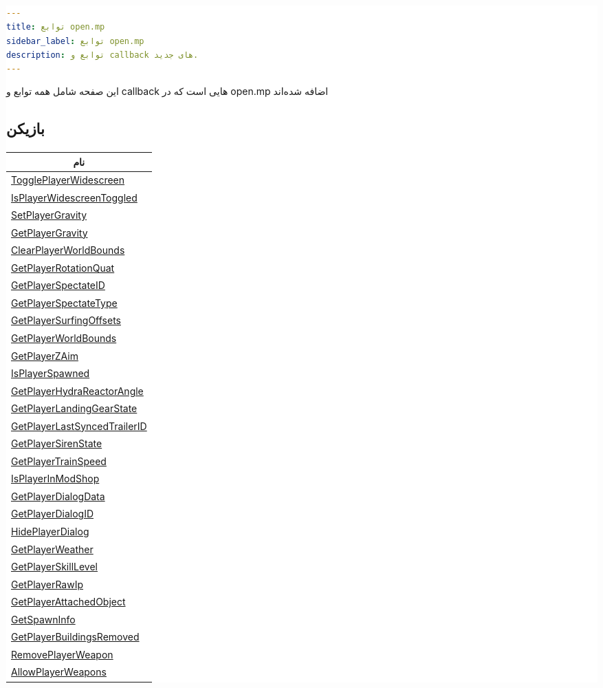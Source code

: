 ```yaml
---
title: توابع open.mp
sidebar_label: توابع open.mp
description: توابع و callback های جدید.
---
```


این صفحه شامل همه توابع و callback هایی است که در open.mp اضافه شده‌اند

## بازیکن

| نام                                                                                |
| ----------------------------------------------------------------------------------- |
| [TogglePlayerWidescreen](../scripting/functions/TogglePlayerWidescreen)             |
| [IsPlayerWidescreenToggled](../scripting/functions/IsPlayerWidescreenToggled)       |
| [SetPlayerGravity](../scripting/functions/SetPlayerGravity)                         |
| [GetPlayerGravity](../scripting/functions/GetPlayerGravity)                         |
| [ClearPlayerWorldBounds](../scripting/functions/ClearPlayerWorldBounds)             |
| [GetPlayerRotationQuat](../scripting/functions/GetPlayerRotationQuat)               |
| [GetPlayerSpectateID](../scripting/functions/GetPlayerSpectateID)                   |
| [GetPlayerSpectateType](../scripting/functions/GetPlayerSpectateType)               |
| [GetPlayerSurfingOffsets](../scripting/functions/GetPlayerSurfingOffsets)           |
| [GetPlayerWorldBounds](../scripting/functions/GetPlayerWorldBounds)                 |
| [GetPlayerZAim](../scripting/functions/GetPlayerZAim)                               |
| [IsPlayerSpawned](../scripting/functions/IsPlayerSpawned)                           |
| [GetPlayerHydraReactorAngle](../scripting/functions/GetPlayerHydraReactorAngle)     |
| [GetPlayerLandingGearState](../scripting/functions/GetPlayerLandingGearState)       |
| [GetPlayerLastSyncedTrailerID](../scripting/functions/GetPlayerLastSyncedTrailerID) |
| [GetPlayerSirenState](../scripting/functions/GetPlayerSirenState)                   |
| [GetPlayerTrainSpeed](../scripting/functions/GetPlayerTrainSpeed)                   |
| [IsPlayerInModShop](../scripting/functions/IsPlayerInModShop)                       |
| [GetPlayerDialogData](../scripting/functions/GetPlayerDialogData)                   |
| [GetPlayerDialogID](../scripting/functions/GetPlayerDialogID)                       |
| [HidePlayerDialog](../scripting/functions/HidePlayerDialog)                         |
| [GetPlayerWeather](../scripting/functions/GetPlayerWeather)                         |
| [GetPlayerSkillLevel](../scripting/functions/GetPlayerSkillLevel)                   |
| [GetPlayerRawIp](../scripting/functions/GetPlayerRawIp)                             |
| [GetPlayerAttachedObject](../scripting/functions/GetPlayerAttachedObject)           |
| [GetSpawnInfo](../scripting/functions/GetSpawnInfo)                                 |
| [GetPlayerBuildingsRemoved](../scripting/functions/GetPlayerBuildingsRemoved)       |
| [RemovePlayerWeapon](../scripting/functions/RemovePlayerWeapon)                     |
| [AllowPlayerWeapons](../scripting/functions/AllowPlayerWeapons)                     |